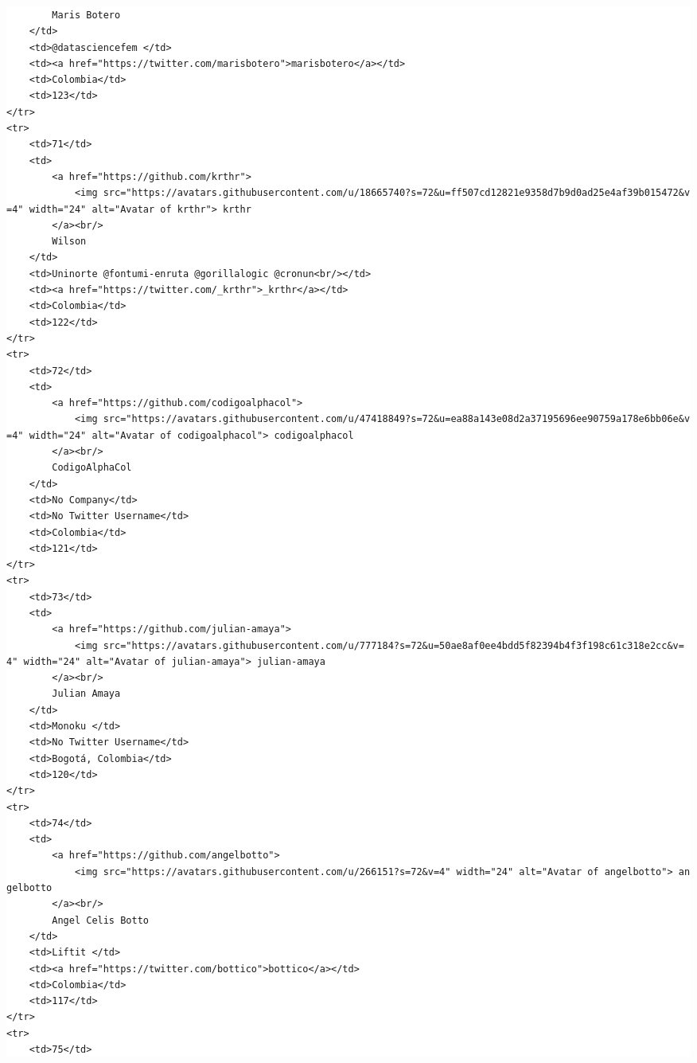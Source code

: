 			Maris Botero
		</td>
		<td>@datasciencefem </td>
		<td><a href="https://twitter.com/marisbotero">marisbotero</a></td>
		<td>Colombia</td>
		<td>123</td>
	</tr>
	<tr>
		<td>71</td>
		<td>
			<a href="https://github.com/krthr">
				<img src="https://avatars.githubusercontent.com/u/18665740?s=72&u=ff507cd12821e9358d7b9d0ad25e4af39b015472&v=4" width="24" alt="Avatar of krthr"> krthr
			</a><br/>
			Wilson
		</td>
		<td>Uninorte @fontumi-enruta @gorillalogic @cronun<br/></td>
		<td><a href="https://twitter.com/_krthr">_krthr</a></td>
		<td>Colombia</td>
		<td>122</td>
	</tr>
	<tr>
		<td>72</td>
		<td>
			<a href="https://github.com/codigoalphacol">
				<img src="https://avatars.githubusercontent.com/u/47418849?s=72&u=ea88a143e08d2a37195696ee90759a178e6bb06e&v=4" width="24" alt="Avatar of codigoalphacol"> codigoalphacol
			</a><br/>
			CodigoAlphaCol
		</td>
		<td>No Company</td>
		<td>No Twitter Username</td>
		<td>Colombia</td>
		<td>121</td>
	</tr>
	<tr>
		<td>73</td>
		<td>
			<a href="https://github.com/julian-amaya">
				<img src="https://avatars.githubusercontent.com/u/777184?s=72&u=50ae8af0ee4bdd5f82394b4f3f198c61c318e2cc&v=4" width="24" alt="Avatar of julian-amaya"> julian-amaya
			</a><br/>
			Julian Amaya
		</td>
		<td>Monoku </td>
		<td>No Twitter Username</td>
		<td>Bogotá, Colombia</td>
		<td>120</td>
	</tr>
	<tr>
		<td>74</td>
		<td>
			<a href="https://github.com/angelbotto">
				<img src="https://avatars.githubusercontent.com/u/266151?s=72&v=4" width="24" alt="Avatar of angelbotto"> angelbotto
			</a><br/>
			Angel Celis Botto
		</td>
		<td>Liftit </td>
		<td><a href="https://twitter.com/bottico">bottico</a></td>
		<td>Colombia</td>
		<td>117</td>
	</tr>
	<tr>
		<td>75</td>